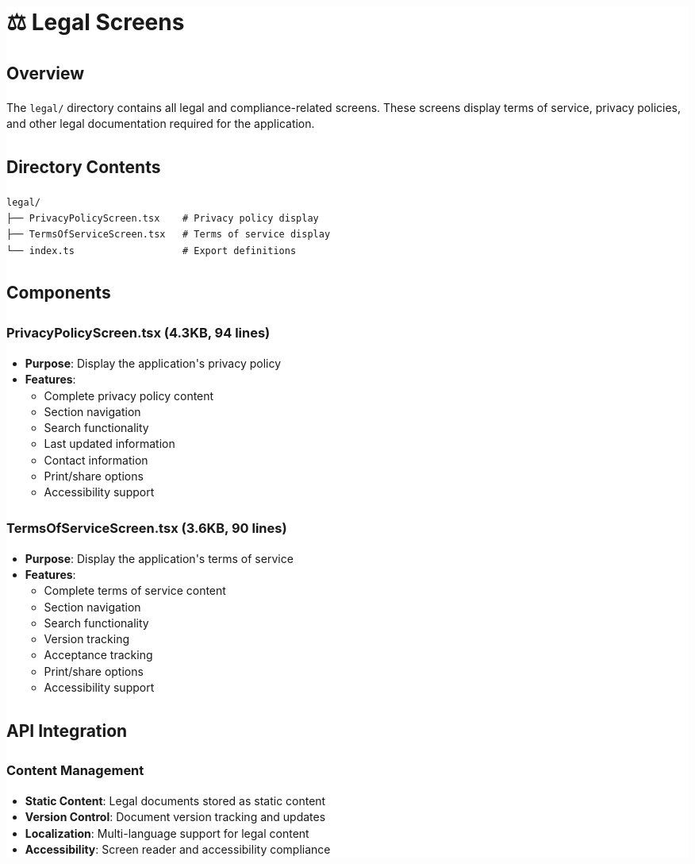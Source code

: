 # ⚖️ Legal Screens

## **Overview**

The `legal/` directory contains all legal and compliance-related screens. These screens display terms of service, privacy policies, and other legal documentation required for the application.

## **Directory Contents**

```
legal/
├── PrivacyPolicyScreen.tsx    # Privacy policy display
├── TermsOfServiceScreen.tsx   # Terms of service display
└── index.ts                   # Export definitions
```

## **Components**

### **PrivacyPolicyScreen.tsx** (4.3KB, 94 lines)
- **Purpose**: Display the application's privacy policy
- **Features**:
  - Complete privacy policy content
  - Section navigation
  - Search functionality
  - Last updated information
  - Contact information
  - Print/share options
  - Accessibility support

### **TermsOfServiceScreen.tsx** (3.6KB, 90 lines)
- **Purpose**: Display the application's terms of service
- **Features**:
  - Complete terms of service content
  - Section navigation
  - Search functionality
  - Version tracking
  - Acceptance tracking
  - Print/share options
  - Accessibility support

## **API Integration**

### **Content Management**
- **Static Content**: Legal documents stored as static content
- **Version Control**: Document version tracking and updates
- **Localization**: Multi-language support for legal content
- **Accessibility**: Screen reader and accessibility compliance

